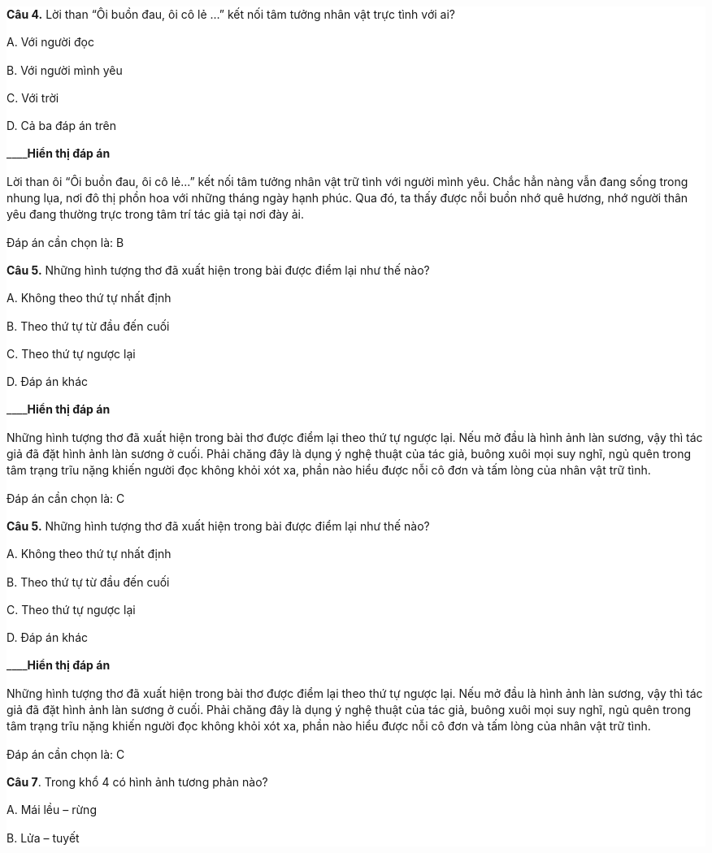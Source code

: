 **Câu 4.** Lời than “Ôi buồn đau, ôi cô lẻ …” kết nối tâm tưởng nhân vật trực tình với ai?

A. Với người đọc

B. Với người mình yêu

C. Với trời

D. Cả ba đáp án trên

____**Hiển thị đáp án**

Lời than ôi “Ôi buồn đau, ôi cô lẻ...” kết nối tâm tưởng nhân vật trữ tình với người mình yêu. Chắc hẳn nàng vẫn đang sống trong nhung lụa, nơi đô thị phồn hoa với những tháng ngày hạnh phúc. Qua đó, ta thấy được nỗi buồn nhớ quê hương, nhớ người thân yêu đang thường trực trong tâm trí tác giả tại nơi đày ải.

Đáp án cần chọn là: B

**Câu 5.** Những hình tượng thơ đã xuất hiện trong bài được điểm lại như thế nào?

A. Không theo thứ tự nhất định

B. Theo thứ tự từ đầu đến cuối

C. Theo thứ tự ngược lại

D. Đáp án khác

____**Hiển thị đáp án**

Những hình tượng thơ đã xuất hiện trong bài thơ được điểm lại theo thứ tự ngược lại. Nếu mở đầu là hình ảnh làn sương, vậy thì tác giả đã đặt hình ảnh làn sương ở cuối. Phải chăng đây là dụng ý nghệ thuật của tác giả, buông xuôi mọi suy nghĩ, ngủ quên trong tâm trạng trĩu nặng khiến người đọc không khỏi xót xa, phần nào hiểu được nỗi cô đơn và tấm lòng của nhân vật trữ tình.

Đáp án cần chọn là: C

**Câu 5.** Những hình tượng thơ đã xuất hiện trong bài được điểm lại như thế nào?

A. Không theo thứ tự nhất định

B. Theo thứ tự từ đầu đến cuối

C. Theo thứ tự ngược lại

D. Đáp án khác

____**Hiển thị đáp án**

Những hình tượng thơ đã xuất hiện trong bài thơ được điểm lại theo thứ tự ngược lại. Nếu mở đầu là hình ảnh làn sương, vậy thì tác giả đã đặt hình ảnh làn sương ở cuối. Phải chăng đây là dụng ý nghệ thuật của tác giả, buông xuôi mọi suy nghĩ, ngủ quên trong tâm trạng trĩu nặng khiến người đọc không khỏi xót xa, phần nào hiểu được nỗi cô đơn và tấm lòng của nhân vật trữ tình.

Đáp án cần chọn là: C

**Câu 7**. Trong khổ 4 có hình ảnh tương phản nào?

A. Mái lều – rừng

B. Lửa – tuyết
